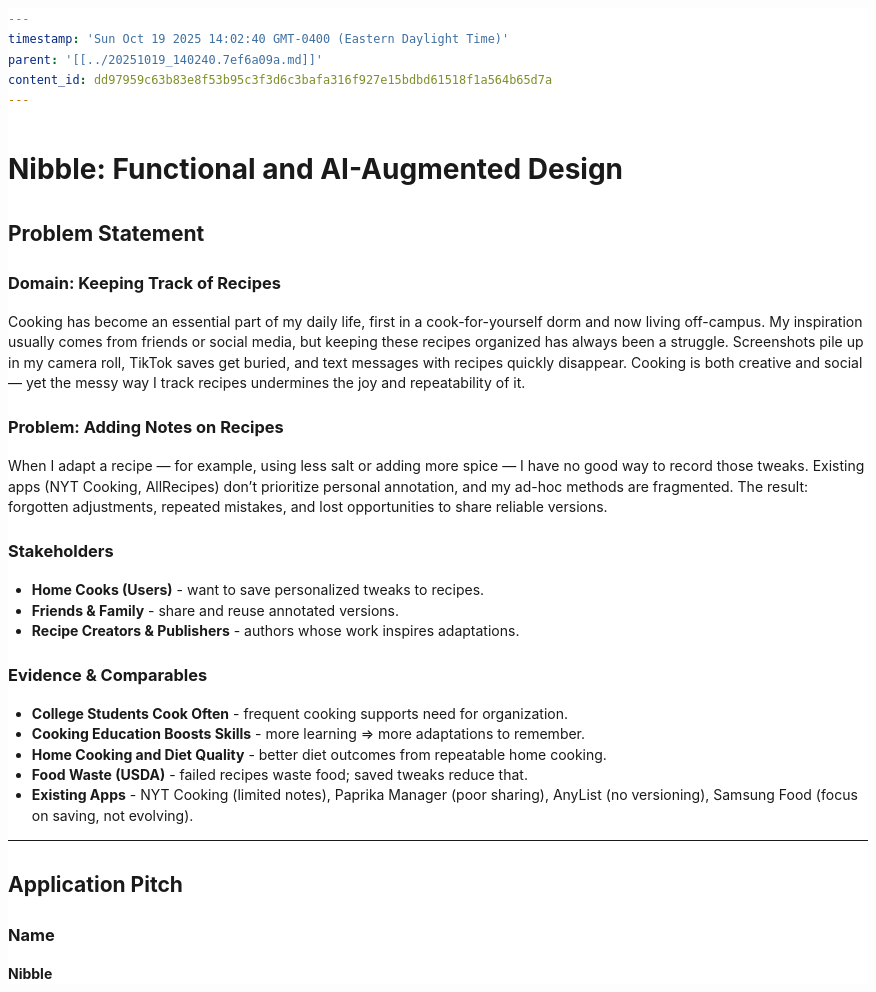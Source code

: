 ```yaml
---
timestamp: 'Sun Oct 19 2025 14:02:40 GMT-0400 (Eastern Daylight Time)'
parent: '[[../20251019_140240.7ef6a09a.md]]'
content_id: dd97959c63b83e8f53b95c3f3d6c3bafa316f927e15bdbd61518f1a564b65d7a
---
```


# Nibble: Functional and AI-Augmented Design

## Problem Statement

### Domain: Keeping Track of Recipes

Cooking has become an essential part of my daily life, first in a cook-for-yourself dorm and now living off-campus. My inspiration usually comes from friends or social media, but keeping these recipes organized has always been a struggle. Screenshots pile up in my camera roll, TikTok saves get buried, and text messages with recipes quickly disappear. Cooking is both creative and social — yet the messy way I track recipes undermines the joy and repeatability of it.

### Problem: Adding Notes on Recipes

When I adapt a recipe — for example, using less salt or adding more spice — I have no good way to record those tweaks. Existing apps (NYT Cooking, AllRecipes) don’t prioritize personal annotation, and my ad-hoc methods are fragmented. The result: forgotten adjustments, repeated mistakes, and lost opportunities to share reliable versions.

### Stakeholders

* **Home Cooks (Users)** - want to save personalized tweaks to recipes.
* **Friends & Family** - share and reuse annotated versions.
* **Recipe Creators & Publishers** - authors whose work inspires adaptations.

### Evidence & Comparables

* **College Students Cook Often** - frequent cooking supports need for organization.
* **Cooking Education Boosts Skills** - more learning ⇒ more adaptations to remember.
* **Home Cooking and Diet Quality** - better diet outcomes from repeatable home cooking.
* **Food Waste (USDA)** - failed recipes waste food; saved tweaks reduce that.
* **Existing Apps** - NYT Cooking (limited notes), Paprika Manager (poor sharing), AnyList (no versioning), Samsung Food (focus on saving, not evolving).

***

## Application Pitch

### Name

**Nibble**

